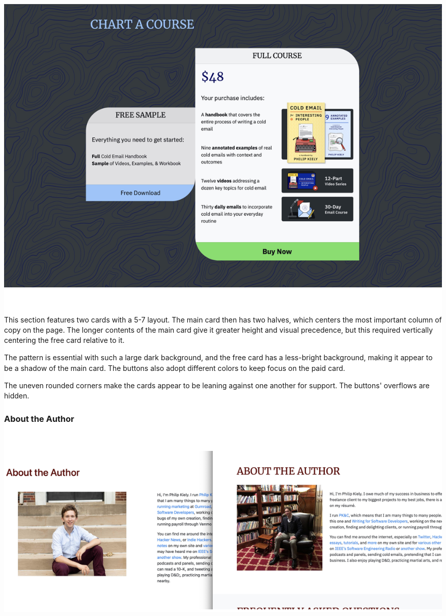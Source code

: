 ![CTA Main](/assets/img/blogs/code/redesign_landing_page/cta_main.jpg)

<br>

This section features two cards with a 5-7 layout. The main card then has two halves, which centers the most important column of copy on the page. The longer contents of the main card give it greater height and visual precedence, but this required vertically centering the free card relative to it. 

The pattern is essential with such a large dark background, and the free card has a less-bright background, making it appear to be a shadow of the main card. The buttons also adopt different colors to keep focus on the paid card.

The uneven rounded corners make the cards appear to be leaning against one another for support. The buttons' overflows are hidden.

### About the Author

<br>

![Author](/assets/img/blogs/code/redesign_landing_page/author.jpg)
